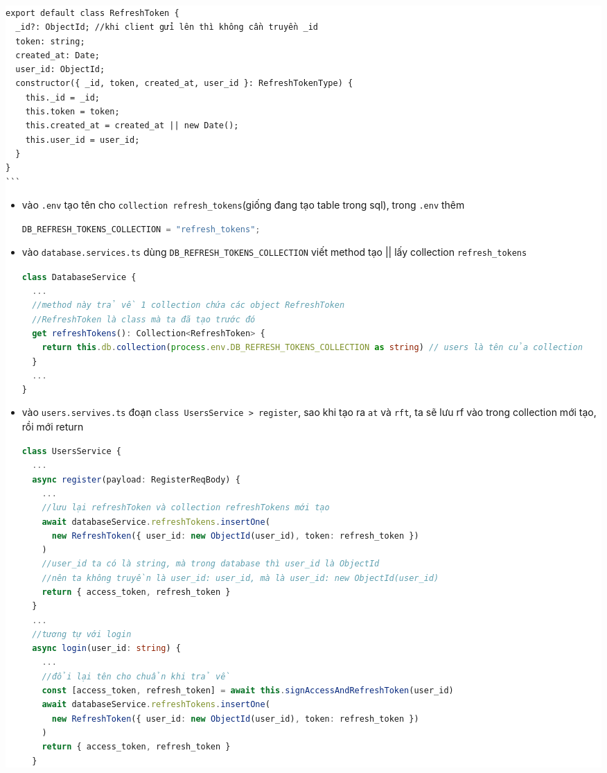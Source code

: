     export default class RefreshToken {
      _id?: ObjectId; //khi client gửi lên thì không cần truyền _id
      token: string;
      created_at: Date;
      user_id: ObjectId;
      constructor({ _id, token, created_at, user_id }: RefreshTokenType) {
        this._id = _id;
        this.token = token;
        this.created_at = created_at || new Date();
        this.user_id = user_id;
      }
    }
    ```

  - vào `.env` tạo tên cho `collection refresh_tokens`(giống đang tạo table trong sql), trong `.env` thêm
    ```ts
    DB_REFRESH_TOKENS_COLLECTION = "refresh_tokens";
    ```
  - vào `database.services.ts` dùng `DB_REFRESH_TOKENS_COLLECTION` viết method tạo || lấy collection `refresh_tokens`
    ```ts
    class DatabaseService {
      ...
      //method này trả về 1 collection chứa các object RefreshToken
      //RefreshToken là class mà ta đã tạo trước đó
      get refreshTokens(): Collection<RefreshToken> {
        return this.db.collection(process.env.DB_REFRESH_TOKENS_COLLECTION as string) // users là tên của collection
      }
      ...
    }
    ```
  - vào `users.servives.ts` đoạn `class UsersService > register`, sao khi tạo ra `at` và `rft`, ta sẽ lưu rf vào trong collection mới tạo, rồi mới return

    ```ts
    class UsersService {
      ...
      async register(payload: RegisterReqBody) {
        ...
        //lưu lại refreshToken và collection refreshTokens mới tạo
        await databaseService.refreshTokens.insertOne(
          new RefreshToken({ user_id: new ObjectId(user_id), token: refresh_token })
        )
        //user_id ta có là string, mà trong database thì user_id là ObjectId
        //nên ta không truyền là user_id: user_id, mà là user_id: new ObjectId(user_id)
        return { access_token, refresh_token }
      }
      ...
      //tương tự với login
      async login(user_id: string) {
        ...
        //đổi lại tên cho chuẩn khi trả về
        const [access_token, refresh_token] = await this.signAccessAndRefreshToken(user_id)
        await databaseService.refreshTokens.insertOne(
          new RefreshToken({ user_id: new ObjectId(user_id), token: refresh_token })
        )
        return { access_token, refresh_token }
      }
